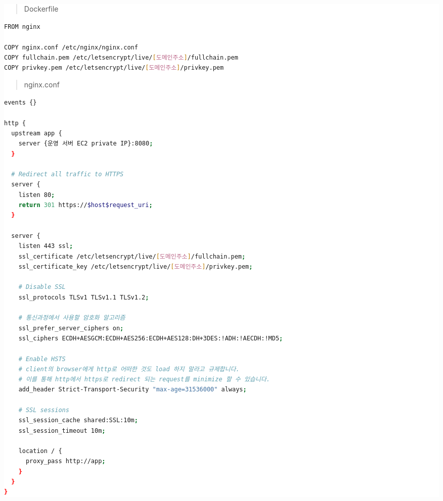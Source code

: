 > Dockerfile

```bash
FROM nginx

COPY nginx.conf /etc/nginx/nginx.conf
COPY fullchain.pem /etc/letsencrypt/live/[도메인주소]/fullchain.pem
COPY privkey.pem /etc/letsencrypt/live/[도메인주소]/privkey.pem
```

> nginx.conf

```bash
events {}

http {       
  upstream app {
    server {운영 서버 EC2 private IP}:8080;
  }

  # Redirect all traffic to HTTPS
  server {
    listen 80;
    return 301 https://$host$request_uri;
  }

  server {
    listen 443 ssl;  
    ssl_certificate /etc/letsencrypt/live/[도메인주소]/fullchain.pem;
    ssl_certificate_key /etc/letsencrypt/live/[도메인주소]/privkey.pem;

    # Disable SSL
    ssl_protocols TLSv1 TLSv1.1 TLSv1.2;

    # 통신과정에서 사용할 암호화 알고리즘
    ssl_prefer_server_ciphers on;
    ssl_ciphers ECDH+AESGCM:ECDH+AES256:ECDH+AES128:DH+3DES:!ADH:!AECDH:!MD5;

    # Enable HSTS
    # client의 browser에게 http로 어떠한 것도 load 하지 말라고 규제합니다.
    # 이를 통해 http에서 https로 redirect 되는 request를 minimize 할 수 있습니다.
    add_header Strict-Transport-Security "max-age=31536000" always;

    # SSL sessions
    ssl_session_cache shared:SSL:10m;
    ssl_session_timeout 10m;      

    location / {
      proxy_pass http://app;    
    }
  }
}
```
